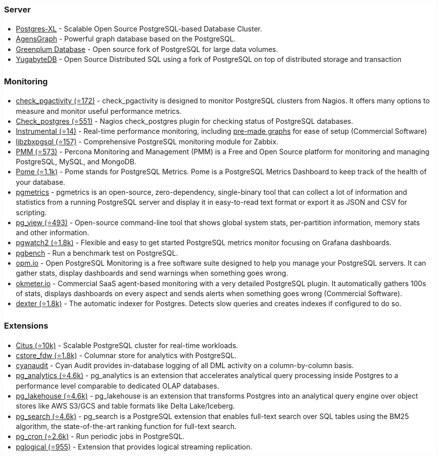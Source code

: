 ### Server

*   [Postgres-XL](https://www.postgres-xl.org/) - Scalable Open Source PostgreSQL-based Database Cluster.
*   [AgensGraph](https://bitnine.net/) - Powerful graph database based on the PostgreSQL.
*   [Greenplum Database](https://github.com/greenplum-db/gpdb) - Open source fork of PostgreSQL for large data volumes.
*   [YugabyteDB](https://yugabyte.com/) - Open Source Distributed SQL using  a fork of PostgreSQL on top of distributed storage and transaction

### Monitoring

*   [check\_pgactivity (⭐172)](https://github.com/OPMDG/check_pgactivity) - check\_pgactivity is designed to monitor PostgreSQL clusters from Nagios. It offers many options to measure and monitor useful performance metrics.
*   [Check\_postgres (⭐551)](https://github.com/bucardo/check_postgres) - Nagios check\_postgres plugin for checking status of PostgreSQL databases.
*   [Instrumental (⭐14)](https://github.com/Instrumental/instrumentald) - Real-time performance monitoring, including [pre-made graphs](https://instrumentalapp.com/docs/instrumentald/postgresql#suggested-graphs) for ease of setup (Commercial Software)
*   [libzbxpgsql (⭐157)](https://github.com/cavaliercoder/libzbxpgsql) - Comprehensive PostgreSQL monitoring module for Zabbix.
*   [PMM (⭐573)](https://github.com/percona/pmm) - Percona Monitoring and Management (PMM) is a Free and Open Source platform for monitoring and managing PostgreSQL, MySQL, and MongoDB.
*   [Pome (⭐1.1k)](https://github.com/rach/pome) - Pome stands for PostgreSQL Metrics. Pome is a PostgreSQL Metrics Dashboard to keep track of the health of your database.
*   [pgmetrics](https://pgmetrics.io/) - pgmetrics is an open-source, zero-dependency, single-binary tool that can collect a lot of information and statistics from a running PostgreSQL server and display it in easy-to-read text format or export it as JSON and CSV for scripting.
*   [pg\_view (⭐493)](https://github.com/zalando/pg_view) - Open-source command-line tool that shows global system stats, per-partition information, memory stats and other information.
*   [pgwatch2 (⭐1.8k)](https://github.com/cybertec-postgresql/pgwatch2) - Flexible and easy to get started PostgreSQL metrics monitor focusing on Grafana dashboards.
*   [pgbench](https://www.postgresql.org/docs/devel/static/pgbench.html) - Run a benchmark test on PostgreSQL.
*   [opm.io](http://opm.io) -  Open PostgreSQL Monitoring is a free software suite designed to help you manage your PostgreSQL servers. It can gather stats, display dashboards and send warnings when something goes wrong.
*   [okmeter.io](https://okmeter.io/pg) - Commercial SaaS agent-based monitoring with a very detailed PostgreSQL plugin. It automatically gathers 100s of stats, displays dashboards on every aspect and sends alerts when something goes wrong (Commercial Software).
*   [dexter (⭐1.8k)](https://github.com/ankane/dexter) - The automatic indexer for Postgres. Detects slow queries and creates indexes if configured to do so.

### Extensions

*   [Citus (⭐10k)](https://github.com/citusdata/citus) - Scalable PostgreSQL cluster for real-time workloads.
*   [cstore\_fdw (⭐1.8k)](https://github.com/citusdata/cstore_fdw) - Columnar store for analytics with PostgreSQL.
*   [cyanaudit](https://pgxn.org/dist/cyanaudit/) - Cyan Audit provides in-database logging of all DML activity on a column-by-column basis.
*   [pg\_analytics (⭐4.6k)](https://github.com/paradedb/paradedb/tree/dev/pg_analytics) - pg\_analytics is an extension that accelerates analytical query processing inside Postgres to a performance level comparable to dedicated OLAP databases.
*   [pg\_lakehouse (⭐4.6k)](https://github.com/paradedb/paradedb/tree/dev/pg_lakehouse) - pg\_lakehouse is an extension that transforms Postgres into an analytical query engine over object stores like AWS S3/GCS and table formats like Delta Lake/Iceberg.
*   [pg\_search (⭐4.6k)](https://github.com/paradedb/paradedb/tree/dev/pg_search) - pg\_search is a PostgreSQL extension that enables full-text search over SQL tables using the BM25 algorithm, the state-of-the-art ranking function for full-text search.
*   [pg\_cron (⭐2.6k)](https://github.com/citusdata/pg_cron) - Run periodic jobs in PostgreSQL.
*   [pglogical (⭐955)](https://github.com/2ndQuadrant/pglogical) - Extension that provides logical streaming replication.